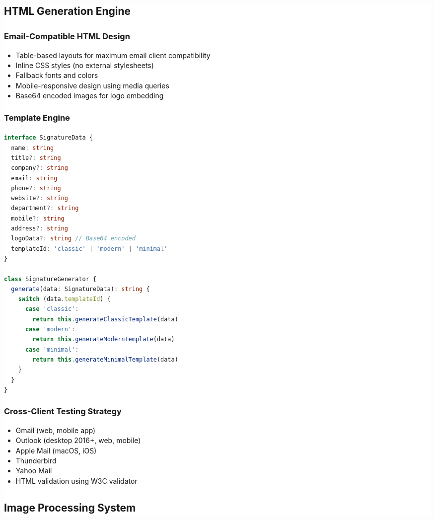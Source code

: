 ## HTML Generation Engine

### Email-Compatible HTML Design
- Table-based layouts for maximum email client compatibility
- Inline CSS styles (no external stylesheets)
- Fallback fonts and colors
- Mobile-responsive design using media queries
- Base64 encoded images for logo embedding

### Template Engine
```typescript
interface SignatureData {
  name: string
  title?: string
  company?: string
  email: string
  phone?: string
  website?: string
  department?: string
  mobile?: string
  address?: string
  logoData?: string // Base64 encoded
  templateId: 'classic' | 'modern' | 'minimal'
}

class SignatureGenerator {
  generate(data: SignatureData): string {
    switch (data.templateId) {
      case 'classic':
        return this.generateClassicTemplate(data)
      case 'modern':
        return this.generateModernTemplate(data)
      case 'minimal':
        return this.generateMinimalTemplate(data)
    }
  }
}
```

### Cross-Client Testing Strategy
- Gmail (web, mobile app)
- Outlook (desktop 2016+, web, mobile)
- Apple Mail (macOS, iOS)
- Thunderbird
- Yahoo Mail
- HTML validation using W3C validator

## Image Processing System
